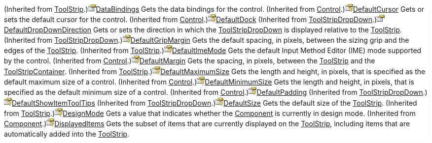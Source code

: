  (Inherited from <a href="http://msdn2.microsoft.com/en-us/library/63k0z90h" target="_blank">ToolStrip</a>.)</td></tr><tr><td>![Public property](media/pubproperty.gif "Public property")</td><td><a href="http://msdn2.microsoft.com/en-us/library/fkc6feck" target="_blank">DataBindings</a></td><td>
Gets the data bindings for the control.
 (Inherited from <a href="http://msdn2.microsoft.com/en-us/library/36cd312w" target="_blank">Control</a>.)</td></tr><tr><td>![Protected property](media/protproperty.gif "Protected property")</td><td><a href="http://msdn2.microsoft.com/en-us/library/2a4w1e7f" target="_blank">DefaultCursor</a></td><td>
Gets or sets the default cursor for the control.
 (Inherited from <a href="http://msdn2.microsoft.com/en-us/library/36cd312w" target="_blank">Control</a>.)</td></tr><tr><td>![Protected property](media/protproperty.gif "Protected property")</td><td><a href="http://msdn2.microsoft.com/en-us/library/wz228xe6" target="_blank">DefaultDock</a></td><td> (Inherited from <a href="http://msdn2.microsoft.com/en-us/library/fs7t9bea" target="_blank">ToolStripDropDown</a>.)</td></tr><tr><td>![Public property](media/pubproperty.gif "Public property")</td><td><a href="http://msdn2.microsoft.com/en-us/library/1c2h8152" target="_blank">DefaultDropDownDirection</a></td><td>
Gets or sets the direction in which the <a href="http://msdn2.microsoft.com/en-us/library/fs7t9bea" target="_blank">ToolStripDropDown</a> is displayed relative to the <a href="http://msdn2.microsoft.com/en-us/library/63k0z90h" target="_blank">ToolStrip</a>.
 (Inherited from <a href="http://msdn2.microsoft.com/en-us/library/fs7t9bea" target="_blank">ToolStripDropDown</a>.)</td></tr><tr><td>![Protected property](media/protproperty.gif "Protected property")</td><td><a href="http://msdn2.microsoft.com/en-us/library/ms224922" target="_blank">DefaultGripMargin</a></td><td>
Gets the default spacing, in pixels, between the sizing grip and the edges of the <a href="http://msdn2.microsoft.com/en-us/library/63k0z90h" target="_blank">ToolStrip</a>.
 (Inherited from <a href="http://msdn2.microsoft.com/en-us/library/63k0z90h" target="_blank">ToolStrip</a>.)</td></tr><tr><td>![Protected property](media/protproperty.gif "Protected property")</td><td><a href="http://msdn2.microsoft.com/en-us/library/5ady71zt" target="_blank">DefaultImeMode</a></td><td>
Gets the default Input Method Editor (IME) mode supported by the control.
 (Inherited from <a href="http://msdn2.microsoft.com/en-us/library/36cd312w" target="_blank">Control</a>.)</td></tr><tr><td>![Protected property](media/protproperty.gif "Protected property")</td><td><a href="http://msdn2.microsoft.com/en-us/library/4kxk362d" target="_blank">DefaultMargin</a></td><td>
Gets the spacing, in pixels, between the <a href="http://msdn2.microsoft.com/en-us/library/63k0z90h" target="_blank">ToolStrip</a> and the <a href="http://msdn2.microsoft.com/en-us/library/ms160747" target="_blank">ToolStripContainer</a>.
 (Inherited from <a href="http://msdn2.microsoft.com/en-us/library/63k0z90h" target="_blank">ToolStrip</a>.)</td></tr><tr><td>![Protected property](media/protproperty.gif "Protected property")</td><td><a href="http://msdn2.microsoft.com/en-us/library/bt9wakhc" target="_blank">DefaultMaximumSize</a></td><td>
Gets the length and height, in pixels, that is specified as the default maximum size of a control.
 (Inherited from <a href="http://msdn2.microsoft.com/en-us/library/36cd312w" target="_blank">Control</a>.)</td></tr><tr><td>![Protected property](media/protproperty.gif "Protected property")</td><td><a href="http://msdn2.microsoft.com/en-us/library/a0xd8e7y" target="_blank">DefaultMinimumSize</a></td><td>
Gets the length and height, in pixels, that is specified as the default minimum size of a control.
 (Inherited from <a href="http://msdn2.microsoft.com/en-us/library/36cd312w" target="_blank">Control</a>.)</td></tr><tr><td>![Protected property](media/protproperty.gif "Protected property")</td><td><a href="http://msdn2.microsoft.com/en-us/library/96xkt070" target="_blank">DefaultPadding</a></td><td> (Inherited from <a href="http://msdn2.microsoft.com/en-us/library/fs7t9bea" target="_blank">ToolStripDropDown</a>.)</td></tr><tr><td>![Protected property](media/protproperty.gif "Protected property")</td><td><a href="http://msdn2.microsoft.com/en-us/library/k0ha0xfs" target="_blank">DefaultShowItemToolTips</a></td><td> (Inherited from <a href="http://msdn2.microsoft.com/en-us/library/fs7t9bea" target="_blank">ToolStripDropDown</a>.)</td></tr><tr><td>![Protected property](media/protproperty.gif "Protected property")</td><td><a href="http://msdn2.microsoft.com/en-us/library/7788wbba" target="_blank">DefaultSize</a></td><td>
Gets the default size of the <a href="http://msdn2.microsoft.com/en-us/library/63k0z90h" target="_blank">ToolStrip</a>.
 (Inherited from <a href="http://msdn2.microsoft.com/en-us/library/63k0z90h" target="_blank">ToolStrip</a>.)</td></tr><tr><td>![Protected property](media/protproperty.gif "Protected property")</td><td><a href="http://msdn2.microsoft.com/en-us/library/c58hb4bw" target="_blank">DesignMode</a></td><td>
Gets a value that indicates whether the <a href="http://msdn2.microsoft.com/en-us/library/9wbadbce" target="_blank">Component</a> is currently in design mode.
 (Inherited from <a href="http://msdn2.microsoft.com/en-us/library/9wbadbce" target="_blank">Component</a>.)</td></tr><tr><td>![Protected property](media/protproperty.gif "Protected property")</td><td><a href="http://msdn2.microsoft.com/en-us/library/3hw7h9x0" target="_blank">DisplayedItems</a></td><td>
Gets the subset of items that are currently displayed on the <a href="http://msdn2.microsoft.com/en-us/library/63k0z90h" target="_blank">ToolStrip</a>, including items that are automatically added into the <a href="http://msdn2.microsoft.com/en-us/library/63k0z90h" target="_blank">ToolStrip</a>.